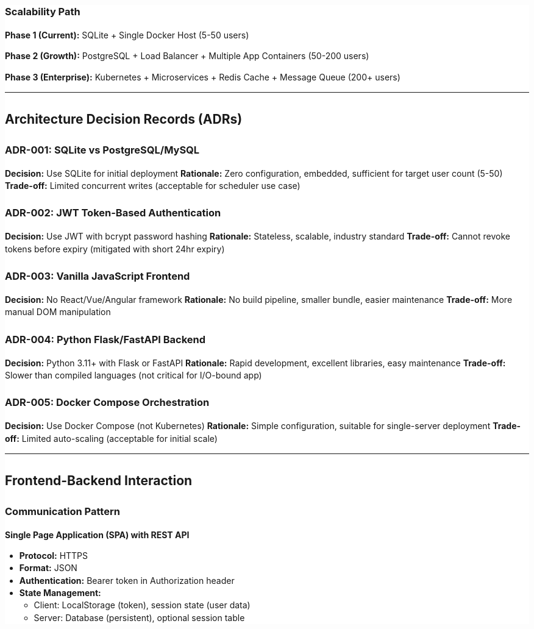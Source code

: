 ### Scalability Path

**Phase 1 (Current):** SQLite + Single Docker Host (5-50 users)

**Phase 2 (Growth):** PostgreSQL + Load Balancer + Multiple App Containers (50-200 users)

**Phase 3 (Enterprise):** Kubernetes + Microservices + Redis Cache + Message Queue (200+ users)

---

## Architecture Decision Records (ADRs)

### ADR-001: SQLite vs PostgreSQL/MySQL
**Decision:** Use SQLite for initial deployment
**Rationale:** Zero configuration, embedded, sufficient for target user count (5-50)
**Trade-off:** Limited concurrent writes (acceptable for scheduler use case)

### ADR-002: JWT Token-Based Authentication
**Decision:** Use JWT with bcrypt password hashing
**Rationale:** Stateless, scalable, industry standard
**Trade-off:** Cannot revoke tokens before expiry (mitigated with short 24hr expiry)

### ADR-003: Vanilla JavaScript Frontend
**Decision:** No React/Vue/Angular framework
**Rationale:** No build pipeline, smaller bundle, easier maintenance
**Trade-off:** More manual DOM manipulation

### ADR-004: Python Flask/FastAPI Backend
**Decision:** Python 3.11+ with Flask or FastAPI
**Rationale:** Rapid development, excellent libraries, easy maintenance
**Trade-off:** Slower than compiled languages (not critical for I/O-bound app)

### ADR-005: Docker Compose Orchestration
**Decision:** Use Docker Compose (not Kubernetes)
**Rationale:** Simple configuration, suitable for single-server deployment
**Trade-off:** Limited auto-scaling (acceptable for initial scale)

---

## Frontend-Backend Interaction

### Communication Pattern

**Single Page Application (SPA) with REST API**

- **Protocol:** HTTPS
- **Format:** JSON
- **Authentication:** Bearer token in Authorization header
- **State Management:**
  - Client: LocalStorage (token), session state (user data)
  - Server: Database (persistent), optional session table

